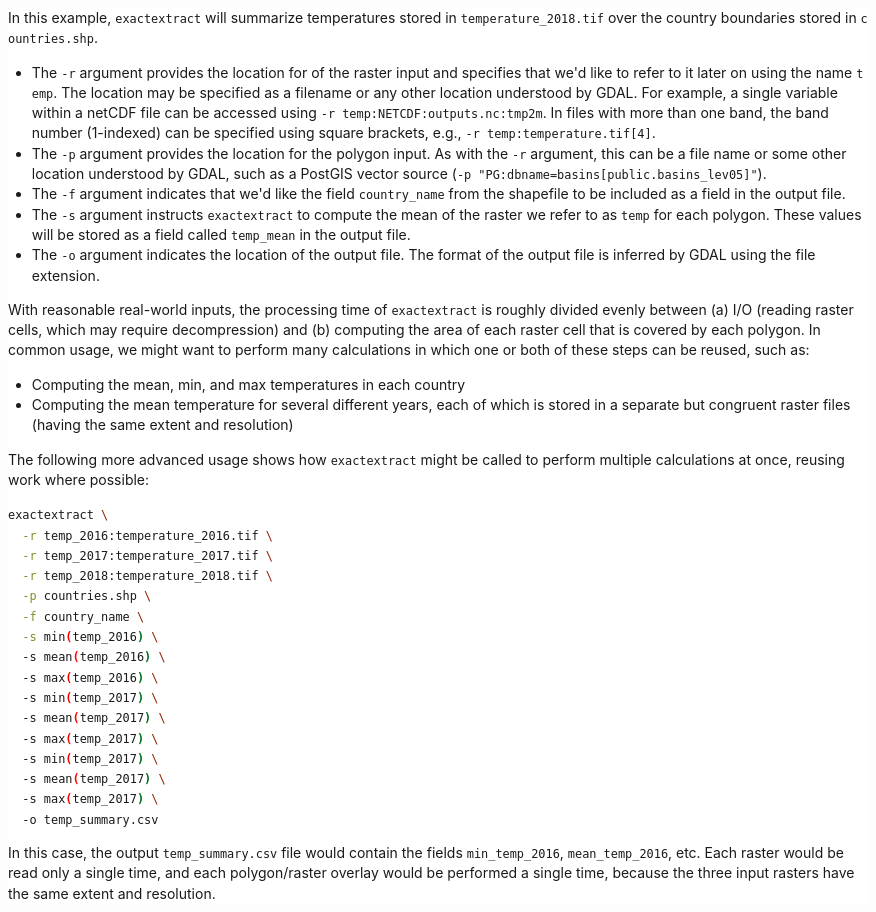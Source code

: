 In this example, `exactextract` will summarize temperatures stored in `temperature_2018.tif` over the country boundaries stored in `countries.shp`.
  * The `-r` argument provides the location for of the raster input and specifies that we'd like to refer to it later on using the name `temp`.
    The location may be specified as a filename or any other location understood by GDAL.
    For example, a single variable within a netCDF file can be accessed using `-r temp:NETCDF:outputs.nc:tmp2m`.
    In files with more than one band, the band number (1-indexed) can be specified using square brackets, e.g., `-r temp:temperature.tif[4]`.
  * The `-p` argument provides the location for the polygon input.
    As with the `-r` argument, this can be a file name or some other location understood by GDAL, such as a PostGIS vector source (`-p "PG:dbname=basins[public.basins_lev05]"`).
  * The `-f` argument indicates that we'd like the field `country_name` from the shapefile to be included as a field in the output file.
  * The `-s` argument instructs `exactextract` to compute the mean of the raster we refer to as `temp` for each polygon.
    These values will be stored as a field called `temp_mean` in the output file.
  * The `-o` argument indicates the location of the output file.
    The format of the output file is inferred by GDAL using the file extension.

With reasonable real-world inputs, the processing time of `exactextract` is roughly divided evenly between (a) I/O (reading raster cells, which may require decompression) and (b) computing the area of each raster cell that is covered by each polygon.
In common usage, we might want to perform many calculations in which one or both of these steps can be reused, such as:

  * Computing the mean, min, and max temperatures in each country
  * Computing the mean temperature for several different years, each of which is stored in a separate but congruent raster files (having the same extent and resolution)

The following more advanced usage shows how `exactextract` might be called to perform multiple calculations at once, reusing work where possible:

```bash
exactextract \
  -r temp_2016:temperature_2016.tif \
  -r temp_2017:temperature_2017.tif \
  -r temp_2018:temperature_2018.tif \
  -p countries.shp \
  -f country_name \
  -s min(temp_2016) \
  -s mean(temp_2016) \
  -s max(temp_2016) \
  -s min(temp_2017) \
  -s mean(temp_2017) \
  -s max(temp_2017) \
  -s min(temp_2017) \
  -s mean(temp_2017) \
  -s max(temp_2017) \
  -o temp_summary.csv
```

In this case, the output `temp_summary.csv` file would contain the fields `min_temp_2016`, `mean_temp_2016`, etc. Each raster would be read only a single time, and each polygon/raster overlay would be performed a single time, because the three input rasters have the same extent and resolution.

